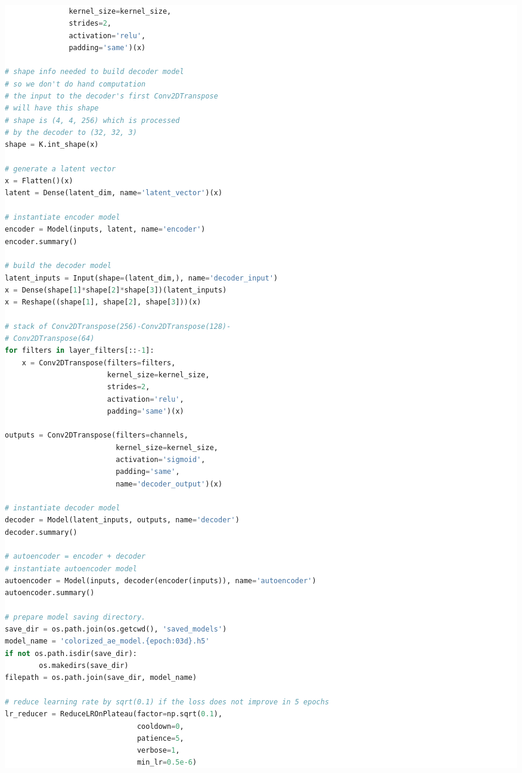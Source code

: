 ```py
               kernel_size=kernel_size,
               strides=2,
               activation='relu',
               padding='same')(x)

# shape info needed to build decoder model 
# so we don't do hand computation
# the input to the decoder's first Conv2DTranspose 
# will have this shape
# shape is (4, 4, 256) which is processed 
# by the decoder to (32, 32, 3)
shape = K.int_shape(x)

# generate a latent vector
x = Flatten()(x)
latent = Dense(latent_dim, name='latent_vector')(x)

# instantiate encoder model
encoder = Model(inputs, latent, name='encoder')
encoder.summary()

# build the decoder model
latent_inputs = Input(shape=(latent_dim,), name='decoder_input')
x = Dense(shape[1]*shape[2]*shape[3])(latent_inputs)
x = Reshape((shape[1], shape[2], shape[3]))(x)

# stack of Conv2DTranspose(256)-Conv2DTranspose(128)-
# Conv2DTranspose(64)
for filters in layer_filters[::-1]:
    x = Conv2DTranspose(filters=filters,
                        kernel_size=kernel_size,
                        strides=2,
                        activation='relu',
                        padding='same')(x)

outputs = Conv2DTranspose(filters=channels,
                          kernel_size=kernel_size,
                          activation='sigmoid',
                          padding='same',
                          name='decoder_output')(x)

# instantiate decoder model
decoder = Model(latent_inputs, outputs, name='decoder')
decoder.summary()

# autoencoder = encoder + decoder
# instantiate autoencoder model
autoencoder = Model(inputs, decoder(encoder(inputs)), name='autoencoder')
autoencoder.summary()

# prepare model saving directory.
save_dir = os.path.join(os.getcwd(), 'saved_models')
model_name = 'colorized_ae_model.{epoch:03d}.h5'
if not os.path.isdir(save_dir):
        os.makedirs(save_dir)
filepath = os.path.join(save_dir, model_name)

# reduce learning rate by sqrt(0.1) if the loss does not improve in 5 epochs
lr_reducer = ReduceLROnPlateau(factor=np.sqrt(0.1),
                               cooldown=0,
                               patience=5,
                               verbose=1,
                               min_lr=0.5e-6)
```